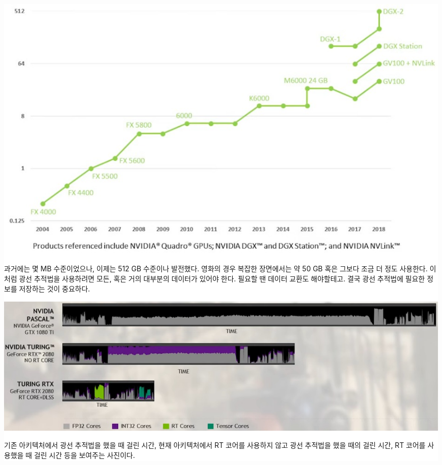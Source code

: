 ![GpuMemory](/Images/RayTracingEssentials/GpuMemory.jpeg)

과거에는 몇 MB 수준이었으나, 이제는 512 GB 수준이나 발전했다. 영화의 경우 복잡한 장면에서는 약 50 GB 혹은 그보다 조금 더 정도 사용한다. 이처럼 광선 추적법을 사용하려면 모든, 혹은 거의 대부분의 데이터가 있어야 한다. 필요할 땐 데이터 교환도 해야할테고. 결국 광선 추적법에 필요한 정보를 저장하는 것이 중요하다.

![MetroExodusOneFrame](/Images/RayTracingEssentials/MetroExodusOneFrame.jpeg)

기존 아키텍처에서 광선 추적법을 했을 때 걸린 시간, 현재 아키텍처에서 RT 코어를 사용하지 않고 광선 추적법을 했을 때의 걸린 시간, RT 코어를 사용했을 때 걸린 시간 등을 보여주는 사진이다.
